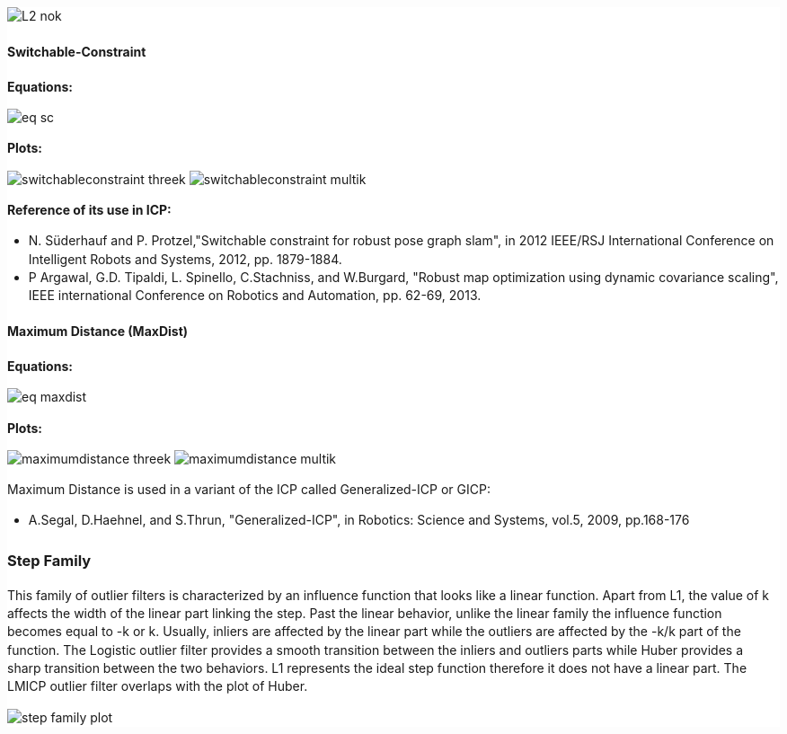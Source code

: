 ![L2 nok](images/L2_nok.png)

#### Switchable-Constraint <a name="switchableconstrainthead"></a>

**Equations:**

![eq sc](images/eq_sc.JPG)

**Plots:**

![switchableconstraint threek](images/switchableconstraint_threek.png)
![switchableconstraint multik](images/switchableconstraint_multik.png)

**Reference of its use in ICP:**

* N. Süderhauf and P. Protzel,"Switchable constraint for robust pose graph slam", in 2012 IEEE/RSJ International Conference on Intelligent Robots and Systems, 2012, pp. 1879-1884.
* P Argawal, G.D. Tipaldi, L. Spinello, C.Stachniss, and W.Burgard, "Robust map optimization using dynamic covariance scaling", IEEE international Conference on Robotics and Automation, pp. 62-69, 2013.

#### Maximum Distance (MaxDist) <a name="maximumdistancehead"></a>

**Equations:**

![eq maxdist](images/eq_maxdist.JPG)

**Plots:**

![maximumdistance threek](images/maximumdistance_threek.png)
![maximumdistance multik](images/maximumdistance_multik.png)

Maximum Distance is used in a variant of the ICP called Generalized-ICP or GICP:
* A.Segal, D.Haehnel, and S.Thrun, "Generalized-ICP", in Robotics: Science and Systems, vol.5, 2009, pp.168-176

### Step Family <a name="stepfamilyhead"></a>

This family of outlier filters is characterized by an influence function that looks like a linear function. 
Apart from L1, the value of k affects the width of the linear part linking the step. 
Past the linear behavior, unlike the linear family the influence function becomes equal to -k or k. 
Usually, inliers are affected by the linear part while the outliers are affected by the -k/k part of the function. 
The Logistic outlier filter provides a smooth transition between the inliers and outliers parts while Huber provides a sharp transition between the two behaviors. 
L1 represents the ideal step function therefore it does not have a linear part. 
The LMICP outlier filter overlaps with the plot of Huber.

![step family plot](images/step_family.png)
